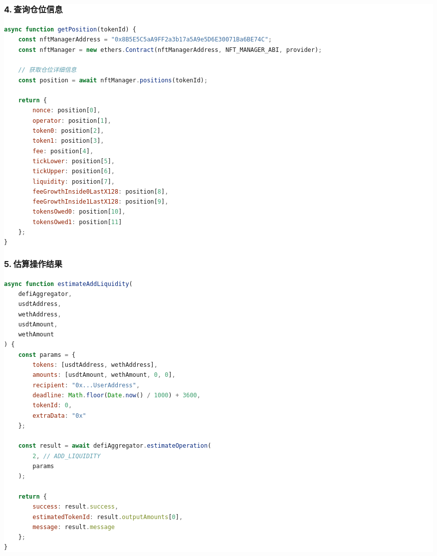 ### 4. 查询仓位信息

```javascript
async function getPosition(tokenId) {
    const nftManagerAddress = "0x8B5E5C5aA9FF2a3b17a5A9e5D6E30071Ba6BE74C";
    const nftManager = new ethers.Contract(nftManagerAddress, NFT_MANAGER_ABI, provider);

    // 获取仓位详细信息
    const position = await nftManager.positions(tokenId);

    return {
        nonce: position[0],
        operator: position[1],
        token0: position[2],
        token1: position[3],
        fee: position[4],
        tickLower: position[5],
        tickUpper: position[6],
        liquidity: position[7],
        feeGrowthInside0LastX128: position[8],
        feeGrowthInside1LastX128: position[9],
        tokensOwed0: position[10],
        tokensOwed1: position[11]
    };
}
```

### 5. 估算操作结果

```javascript
async function estimateAddLiquidity(
    defiAggregator,
    usdtAddress,
    wethAddress,
    usdtAmount,
    wethAmount
) {
    const params = {
        tokens: [usdtAddress, wethAddress],
        amounts: [usdtAmount, wethAmount, 0, 0],
        recipient: "0x...UserAddress",
        deadline: Math.floor(Date.now() / 1000) + 3600,
        tokenId: 0,
        extraData: "0x"
    };

    const result = await defiAggregator.estimateOperation(
        2, // ADD_LIQUIDITY
        params
    );

    return {
        success: result.success,
        estimatedTokenId: result.outputAmounts[0],
        message: result.message
    };
}
```
